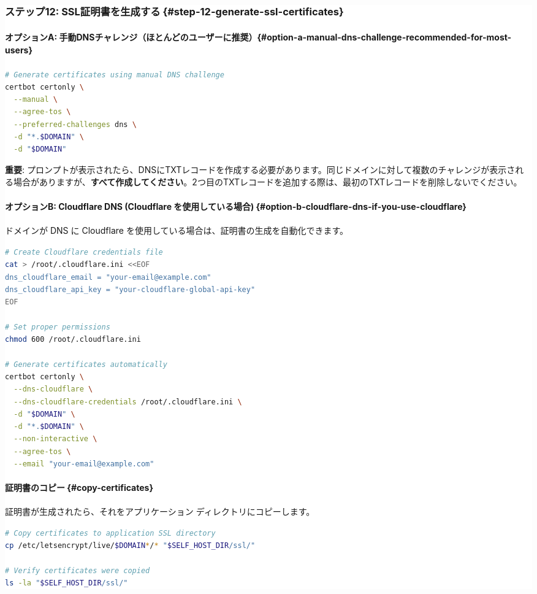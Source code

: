 ### ステップ12: SSL証明書を生成する {#step-12-generate-ssl-certificates}

#### オプションA: 手動DNSチャレンジ（ほとんどのユーザーに推奨）{#option-a-manual-dns-challenge-recommended-for-most-users}

```bash
# Generate certificates using manual DNS challenge
certbot certonly \
  --manual \
  --agree-tos \
  --preferred-challenges dns \
  -d "*.$DOMAIN" \
  -d "$DOMAIN"
```

**重要**: プロンプトが表示されたら、DNSにTXTレコードを作成する必要があります。同じドメインに対して複数のチャレンジが表示される場合がありますが、**すべて作成してください**。2つ目のTXTレコードを追加する際は、最初のTXTレコードを削除しないでください。

#### オプションB: Cloudflare DNS (Cloudflare を使用している場合) {#option-b-cloudflare-dns-if-you-use-cloudflare}

ドメインが DNS に Cloudflare を使用している場合は、証明書の生成を自動化できます。

```bash
# Create Cloudflare credentials file
cat > /root/.cloudflare.ini <<EOF
dns_cloudflare_email = "your-email@example.com"
dns_cloudflare_api_key = "your-cloudflare-global-api-key"
EOF

# Set proper permissions
chmod 600 /root/.cloudflare.ini

# Generate certificates automatically
certbot certonly \
  --dns-cloudflare \
  --dns-cloudflare-credentials /root/.cloudflare.ini \
  -d "$DOMAIN" \
  -d "*.$DOMAIN" \
  --non-interactive \
  --agree-tos \
  --email "your-email@example.com"
```

#### 証明書のコピー {#copy-certificates}

証明書が生成されたら、それをアプリケーション ディレクトリにコピーします。

```bash
# Copy certificates to application SSL directory
cp /etc/letsencrypt/live/$DOMAIN*/* "$SELF_HOST_DIR/ssl/"

# Verify certificates were copied
ls -la "$SELF_HOST_DIR/ssl/"
```
